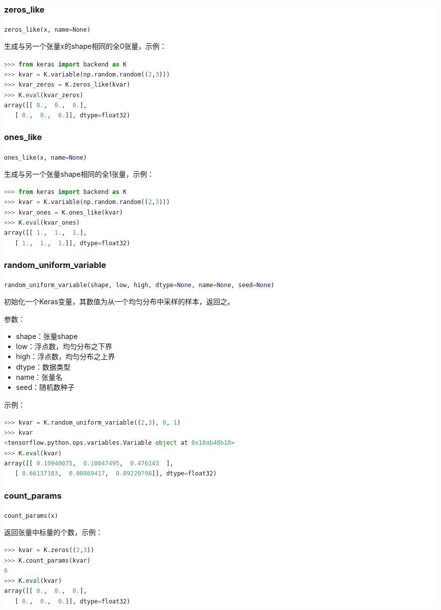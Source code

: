 
### zeros_like
```python
zeros_like(x, name=None)
```
生成与另一个张量x的shape相同的全0张量，示例：
```python
>>> from keras import backend as K
>>> kvar = K.variable(np.random.random((2,3)))
>>> kvar_zeros = K.zeros_like(kvar)
>>> K.eval(kvar_zeros)
array([[ 0.,  0.,  0.],
   [ 0.,  0.,  0.]], dtype=float32)
```

### ones_like
```python
ones_like(x, name=None)
```
生成与另一个张量shape相同的全1张量，示例：
```python
>>> from keras import backend as K
>>> kvar = K.variable(np.random.random((2,3)))
>>> kvar_ones = K.ones_like(kvar)
>>> K.eval(kvar_ones)
array([[ 1.,  1.,  1.],
   [ 1.,  1.,  1.]], dtype=float32)
```

### random_uniform_variable
```python
random_uniform_variable(shape, low, high, dtype=None, name=None, seed=None)
```
初始化一个Keras变量，其数值为从一个均匀分布中采样的样本，返回之。

参数：

- shape：张量shape
- low：浮点数，均匀分布之下界
- high：浮点数，均匀分布之上界
- dtype：数据类型
- name：张量名
- seed：随机数种子

示例：
```python
>>> kvar = K.random_uniform_variable((2,3), 0, 1)
>>> kvar
<tensorflow.python.ops.variables.Variable object at 0x10ab40b10>
>>> K.eval(kvar)
array([[ 0.10940075,  0.10047495,  0.476143  ],
   [ 0.66137183,  0.00869417,  0.89220798]], dtype=float32)
```

### count_params
```python
count_params(x)
```
返回张量中标量的个数，示例：
```python
>>> kvar = K.zeros((2,3))
>>> K.count_params(kvar)
6
>>> K.eval(kvar)
array([[ 0.,  0.,  0.],
   [ 0.,  0.,  0.]], dtype=float32)
```
